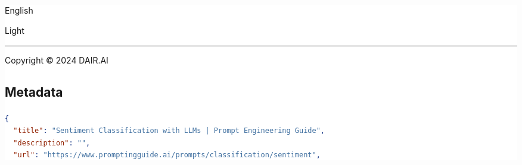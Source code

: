 English

Light

* * *

Copyright © 2024 DAIR.AI

## Metadata

```json
{
  "title": "Sentiment Classification with LLMs | Prompt Engineering Guide",
  "description": "",
  "url": "https://www.promptingguide.ai/prompts/classification/sentiment",
```